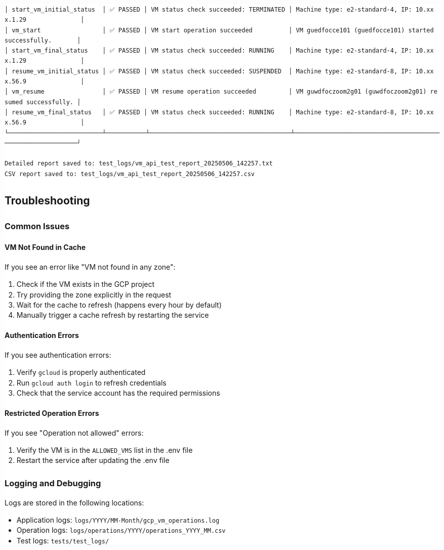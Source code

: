```
│ start_vm_initial_status  │ ✅ PASSED │ VM status check succeeded: TERMINATED │ Machine type: e2-standard-4, IP: 10.xxx.1.29               │
│ vm_start                 │ ✅ PASSED │ VM start operation succeeded          │ VM guedfocce101 (guedfocce101) started successfully.       │
│ start_vm_final_status    │ ✅ PASSED │ VM status check succeeded: RUNNING    │ Machine type: e2-standard-4, IP: 10.xxx.1.29               │
│ resume_vm_initial_status │ ✅ PASSED │ VM status check succeeded: SUSPENDED  │ Machine type: e2-standard-8, IP: 10.xxx.56.9               │
│ vm_resume                │ ✅ PASSED │ VM resume operation succeeded         │ VM guwdfoczoom2g01 (guwdfoczoom2g01) resumed successfully. │
│ resume_vm_final_status   │ ✅ PASSED │ VM status check succeeded: RUNNING    │ Machine type: e2-standard-8, IP: 10.xxx.56.9               │
└──────────────────────────┴───────────┴───────────────────────────────────────┴────────────────────────────────────────────────────────────┘

Detailed report saved to: test_logs/vm_api_test_report_20250506_142257.txt
CSV report saved to: test_logs/vm_api_test_report_20250506_142257.csv
```

## Troubleshooting

### Common Issues

#### VM Not Found in Cache

If you see an error like "VM not found in any zone":

1. Check if the VM exists in the GCP project
2. Try providing the zone explicitly in the request
3. Wait for the cache to refresh (happens every hour by default)
4. Manually trigger a cache refresh by restarting the service

#### Authentication Errors

If you see authentication errors:

1. Verify `gcloud` is properly authenticated
2. Run `gcloud auth login` to refresh credentials
3. Check that the service account has the required permissions

#### Restricted Operation Errors

If you see "Operation not allowed" errors:

1. Verify the VM is in the `ALLOWED_VMS` list in the .env file
2. Restart the service after updating the .env file

### Logging and Debugging

Logs are stored in the following locations:

- Application logs: `logs/YYYY/MM-Month/gcp_vm_operations.log`
- Operation logs: `logs/operations/YYYY/operations_YYYY_MM.csv`
- Test logs: `tests/test_logs/`
